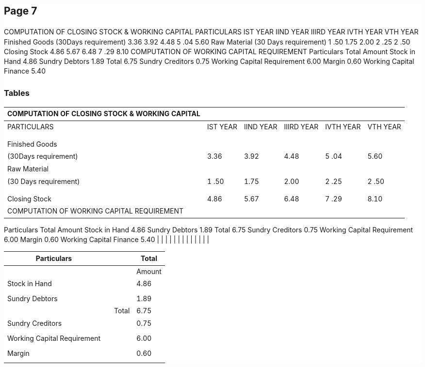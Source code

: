 
## Page 7

COMPUTATION OF CLOSING STOCK & WORKING CAPITAL PARTICULARS IST YEAR IIND YEAR IIIRD YEAR IVTH YEAR VTH YEAR Finished Goods (30Days requirement) 3.36 3.92 4.48 5 .04 5.60 Raw Material (30 Days requirement) 1 .50 1.75 2.00 2 .25 2 .50 Closing Stock 4.86 5.67 6.48 7 .29 8.10 COMPUTATION OF WORKING CAPITAL REQUIREMENT Particulars Total Amount Stock in Hand 4.86 Sundry Debtors 1.89 Total 6.75 Sundry Creditors 0.75 Working Capital Requirement 6.00 Margin 0.60 Working Capital Finance 5.40

### Tables

| COMPUTATION OF CLOSING STOCK & WORKING CAPITAL |  |  |  |  |  |
|---|---|---|---|---|---|
| PARTICULARS | IST YEAR | IIND YEAR | IIIRD YEAR | IVTH YEAR | VTH YEAR |
|  |  |  |  |  |  |
|  |  |  |  |  |  |
| Finished Goods |  |  |  |  |  |
| (30Days requirement) | 3.36 | 3.92 | 4.48 | 5 .04 | 5.60 |
| Raw Material |  |  |  |  |  |
| (30 Days requirement) | 1 .50 | 1.75 | 2.00 | 2 .25 | 2 .50 |
|  |  |  |  |  |  |
|  |  |  |  |  |  |
| Closing Stock | 4.86 | 5.67 | 6.48 | 7 .29 | 8.10 |
| COMPUTATION OF WORKING CAPITAL REQUIREMENT
Particulars Total
Amount
Stock in Hand 4.86
Sundry Debtors 1.89
Total 6.75
Sundry Creditors 0.75
Working Capital Requirement 6.00
Margin 0.60
Working Capital Finance 5.40 |  |  |  |  |  |
|  |  |  |  |  |  |

| Particulars |  |  | Total |
|---|---|---|---|
|  |  |  | Amount |
| Stock in Hand |  |  | 4.86 |
|  |  |  |  |
| Sundry Debtors |  |  | 1.89 |
|  |  | Total | 6.75 |
| Sundry Creditors |  |  | 0.75 |
|  |  |  |  |
| Working Capital Requirement |  |  | 6.00 |
|  |  |  |  |
| Margin |  |  | 0.60 |
|  |  |  |  |